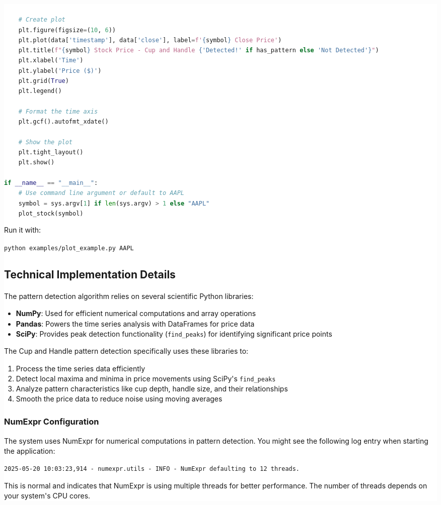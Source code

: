 ```python
    
    # Create plot
    plt.figure(figsize=(10, 6))
    plt.plot(data['timestamp'], data['close'], label=f'{symbol} Close Price')
    plt.title(f"{symbol} Stock Price - Cup and Handle {'Detected!' if has_pattern else 'Not Detected'}")
    plt.xlabel('Time')
    plt.ylabel('Price ($)')
    plt.grid(True)
    plt.legend()
    
    # Format the time axis
    plt.gcf().autofmt_xdate()
    
    # Show the plot
    plt.tight_layout()
    plt.show()

if __name__ == "__main__":
    # Use command line argument or default to AAPL
    symbol = sys.argv[1] if len(sys.argv) > 1 else "AAPL"
    plot_stock(symbol)
```

Run it with:
```bash
python examples/plot_example.py AAPL
```

## Technical Implementation Details

The pattern detection algorithm relies on several scientific Python libraries:

- **NumPy**: Used for efficient numerical computations and array operations
- **Pandas**: Powers the time series analysis with DataFrames for price data
- **SciPy**: Provides peak detection functionality (`find_peaks`) for identifying significant price points
   
The Cup and Handle pattern detection specifically uses these libraries to:
1. Process the time series data efficiently
2. Detect local maxima and minima in price movements using SciPy's `find_peaks`
3. Analyze pattern characteristics like cup depth, handle size, and their relationships
4. Smooth the price data to reduce noise using moving averages

### NumExpr Configuration

The system uses NumExpr for numerical computations in pattern detection. You might see the following log entry when starting the application:

```
2025-05-20 10:03:23,914 - numexpr.utils - INFO - NumExpr defaulting to 12 threads.
```

This is normal and indicates that NumExpr is using multiple threads for better performance. The number of threads depends on your system's CPU cores.
